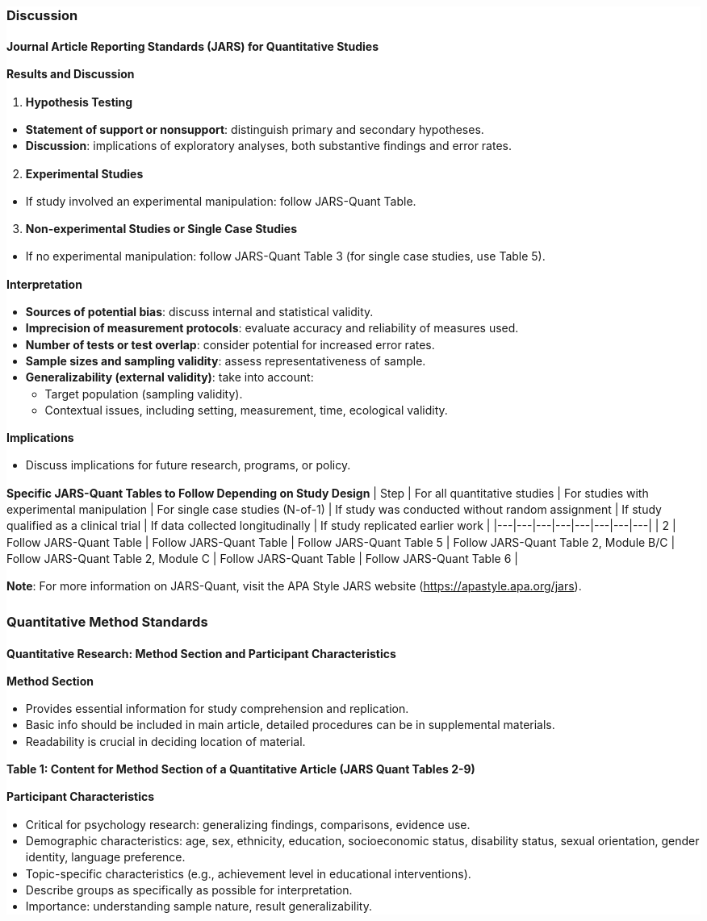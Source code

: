 ### Discussion

**Journal Article Reporting Standards (JARS) for Quantitative Studies**

**Results and Discussion**
1. **Hypothesis Testing**
  * **Statement of support or nonsupport**: distinguish primary and secondary hypotheses.
  * **Discussion**: implications of exploratory analyses, both substantive findings and error rates.
2. **Experimental Studies**
  * If study involved an experimental manipulation: follow JARS-Quant Table.
3. **Non-experimental Studies or Single Case Studies**
  * If no experimental manipulation: follow JARS-Quant Table 3 (for single case studies, use Table 5).

**Interpretation**
* **Sources of potential bias**: discuss internal and statistical validity.
* **Imprecision of measurement protocols**: evaluate accuracy and reliability of measures used.
* **Number of tests or test overlap**: consider potential for increased error rates.
* **Sample sizes and sampling validity**: assess representativeness of sample.
* **Generalizability (external validity)**: take into account:
  * Target population (sampling validity).
  * Contextual issues, including setting, measurement, time, ecological validity.

**Implications**
* Discuss implications for future research, programs, or policy.

**Specific JARS-Quant Tables to Follow Depending on Study Design**
| Step | For all quantitative studies | For studies with experimental manipulation | For single case studies (N-of-1) | If study was conducted without random assignment | If study qualified as a clinical trial | If data collected longitudinally | If study replicated earlier work |
|---|---|---|---|---|---|---|---|
| 2 | Follow JARS-Quant Table | Follow JARS-Quant Table | Follow JARS-Quant Table 5 | Follow JARS-Quant Table 2, Module B/C | Follow JARS-Quant Table 2, Module C | Follow JARS-Quant Table | Follow JARS-Quant Table 6 |

**Note**: For more information on JARS-Quant, visit the APA Style JARS website (<https://apastyle.apa.org/jars>).

### Quantitative Method Standards

**Quantitative Research: Method Section and Participant Characteristics**

**Method Section**
* Provides essential information for study comprehension and replication.
* Basic info should be included in main article, detailed procedures can be in supplemental materials.
* Readability is crucial in deciding location of material.

**Table 1: Content for Method Section of a Quantitative Article (JARS Quant Tables 2-9)**

**Participant Characteristics**
* Critical for psychology research: generalizing findings, comparisons, evidence use.
* Demographic characteristics: age, sex, ethnicity, education, socioeconomic status, disability status, sexual orientation, gender identity, language preference.
* Topic-specific characteristics (e.g., achievement level in educational interventions).
* Describe groups as specifically as possible for interpretation.
* Importance: understanding sample nature, result generalizability.

